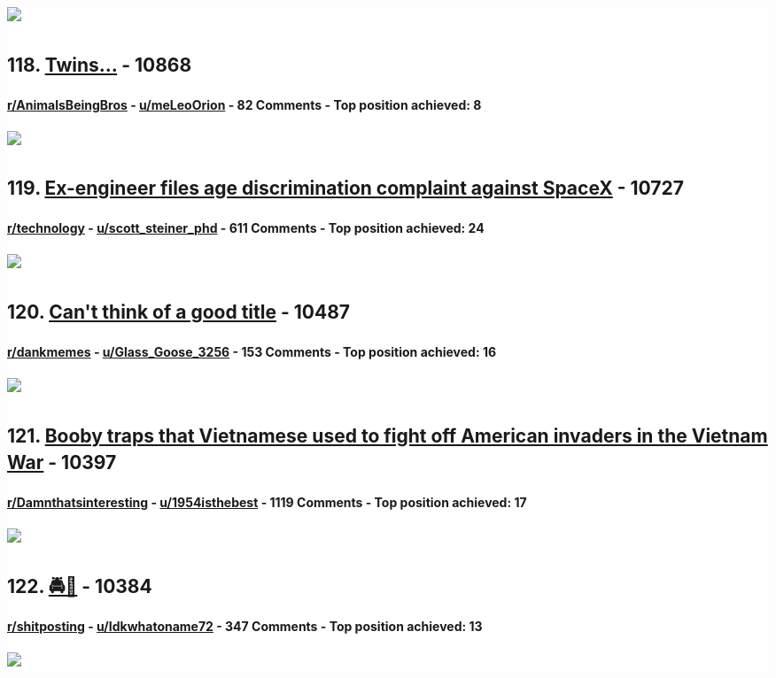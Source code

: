 <a href="https://i.redd.it/jiamcfftw33a1.jpg"><img src="https://b.thumbs.redditmedia.com/-TCKNAsB1Cf7b_nTor0Lh1jgTASPHSsJ10B75diEbQE.jpg"></img></a>

## 118. [Twins...](http://reddit.com/r/AnimalsBeingBros/comments/z8ib36/twins/) - 10868
#### [r/AnimalsBeingBros](http://reddit.com/r/AnimalsBeingBros) - [u/meLeoOrion](http://reddit.com/u/meLeoOrion) - 82 Comments - Top position achieved: 8

<a href="https://v.redd.it/rhd51u73w03a1"><img src="https://b.thumbs.redditmedia.com/o4rRw02GDLulWzG9I9DZLN6Hm2_pV5SsaMVPZw3uQRQ.jpg"></img></a>

## 119. [Ex-engineer files age discrimination complaint against SpaceX](http://reddit.com/r/technology/comments/z93nuu/exengineer_files_age_discrimination_complaint/) - 10727
#### [r/technology](http://reddit.com/r/technology) - [u/scott_steiner_phd](http://reddit.com/u/scott_steiner_phd) - 611 Comments - Top position achieved: 24

<a href="https://www.theguardian.com/science/2022/nov/30/spacex-age-discrimination-complaint-washington-state"><img src="https://b.thumbs.redditmedia.com/5lyKgenwBuDVn6uZPEEmdaqUfzIRXReDsV2jk8si6CU.jpg"></img></a>

## 120. [Can't think of a good title](http://reddit.com/r/dankmemes/comments/z8k56j/cant_think_of_a_good_title/) - 10487
#### [r/dankmemes](http://reddit.com/r/dankmemes) - [u/Glass_Goose_3256](http://reddit.com/u/Glass_Goose_3256) - 153 Comments - Top position achieved: 16

<a href="https://i.redd.it/vkmeeklyb13a1.jpg"><img src="https://b.thumbs.redditmedia.com/lAoLGmFRFq1mWdvH9WiRF00m04O8EzRFRTK4OpEx-os.jpg"></img></a>

## 121. [Booby traps that Vietnamese used to fight off American invaders in the Vietnam War](http://reddit.com/r/Damnthatsinteresting/comments/z8kixl/booby_traps_that_vietnamese_used_to_fight_off/) - 10397
#### [r/Damnthatsinteresting](http://reddit.com/r/Damnthatsinteresting) - [u/1954isthebest](http://reddit.com/u/1954isthebest) - 1119 Comments - Top position achieved: 17

<a href="https://v.redd.it/s9nietbbf13a1"><img src="https://b.thumbs.redditmedia.com/AOC4mszjN5oXzQUDVLtoJ_K2AWNMrSIygA4PaiY4YZo.jpg"></img></a>

## 122. [🚔🚨](http://reddit.com/r/shitposting/comments/z8hp3a/_/) - 10384
#### [r/shitposting](http://reddit.com/r/shitposting) - [u/Idkwhatoname72](http://reddit.com/u/Idkwhatoname72) - 347 Comments - Top position achieved: 13

<a href="https://v.redd.it/7r3eez1i823a1"><img src="https://b.thumbs.redditmedia.com/NES_38sB9ulx4pNs66DpfE5T1l_gK4bldxwbQJnSmUw.jpg"></img></a>
